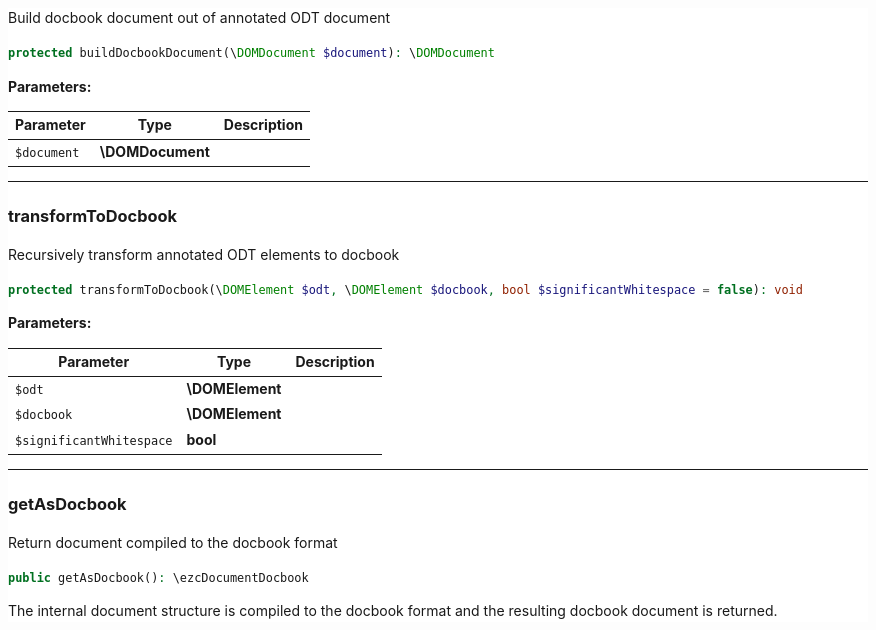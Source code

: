 Build docbook document out of annotated ODT document

```php
protected buildDocbookDocument(\DOMDocument $document): \DOMDocument
```








**Parameters:**

| Parameter | Type | Description |
|-----------|------|-------------|
| `$document` | **\DOMDocument** |  |




***

### transformToDocbook

Recursively transform annotated ODT elements to docbook

```php
protected transformToDocbook(\DOMElement $odt, \DOMElement $docbook, bool $significantWhitespace = false): void
```








**Parameters:**

| Parameter | Type | Description |
|-----------|------|-------------|
| `$odt` | **\DOMElement** |  |
| `$docbook` | **\DOMElement** |  |
| `$significantWhitespace` | **bool** |  |




***

### getAsDocbook

Return document compiled to the docbook format

```php
public getAsDocbook(): \ezcDocumentDocbook
```

The internal document structure is compiled to the docbook format and
the resulting docbook document is returned.
